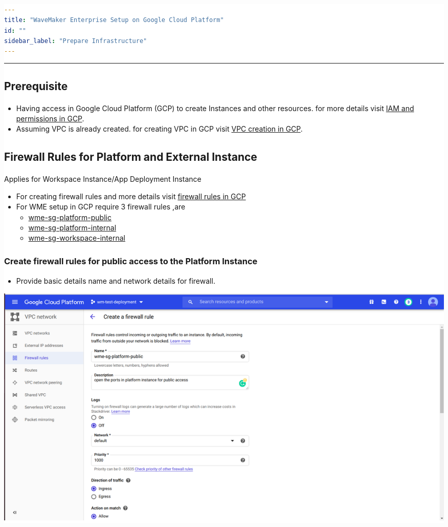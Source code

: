 ```yaml
---
title: "WaveMaker Enterprise Setup on Google Cloud Platform"
id: ""
sidebar_label: "Prepare Infrastructure"
---
```

---

## Prerequisite

- Having access in Google Cloud Platform (GCP) to create Instances and other resources. for more details visit [IAM and permissions in GCP](https://cloud.google.com/compute/docs/access/iam).
- Assuming VPC is already created. for creating VPC in GCP visit [VPC creation in GCP](https://cloud.google.com/vpc/docs/using-vpc).

## Firewall Rules for Platform and External Instance

Applies for Workspace Instance/App Deployment Instance

- For creating firewall rules and more details visit [firewall rules in GCP](https://cloud.google.com/vpc/docs/using-firewalls)
- For WME setup in GCP require 3 firewall rules ,are
  - [wme-sg-platform-public](#create-firewall-rules-for-public-access-to-the-platform-instance)
  - [wme-sg-platform-internal](#create-a-firewall-rule-for-platform-instance)
  - [wme-sg-workspace-internal](#create-firewall-rule-for-external-instance)

### Create firewall rules for public access to the Platform Instance

- Provide basic details name and network details for firewall.

[![network details](/learn/assets/wme-setup/wme-setup-in-gcp/platform-public-firewall-name-and-network.png)](/learn/assets/wme-setup/wme-setup-in-gcp/platform-public-firewall-name-and-network.png)
